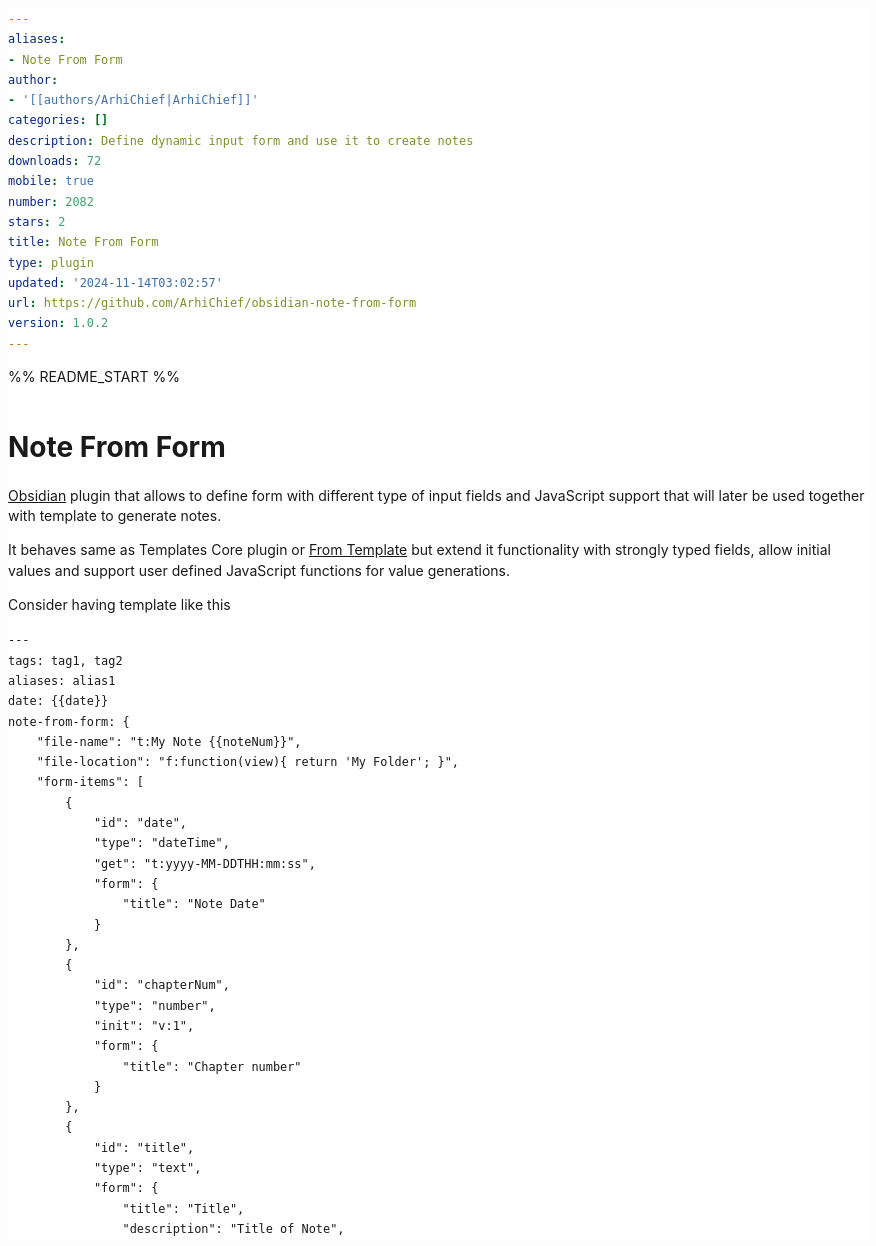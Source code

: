 ```yaml
---
aliases:
- Note From Form
author:
- '[[authors/ArhiChief|ArhiChief]]'
categories: []
description: Define dynamic input form and use it to create notes
downloads: 72
mobile: true
number: 2082
stars: 2
title: Note From Form
type: plugin
updated: '2024-11-14T03:02:57'
url: https://github.com/ArhiChief/obsidian-note-from-form
version: 1.0.2
---
```


%% README_START %%

# Note From Form

[Obsidian](https://obsidian.md/) plugin that allows to define form with different type of input fields and JavaScript support that will later be used together with template to generate notes.

It behaves same as Templates Core plugin or [From Template](https://github.com/mo-seph/obsidian-note-from-template) but extend it functionality with strongly typed fields, allow initial values and support user defined JavaScript functions for value generations. 


Consider having template like this

```text
---
tags: tag1, tag2
aliases: alias1
date: {{date}}
note-from-form: {
	"file-name": "t:My Note {{noteNum}}",
	"file-location": "f:function(view){ return 'My Folder'; }",
	"form-items": [
		{
			"id": "date",
			"type": "dateTime",
			"get": "t:yyyy-MM-DDTHH:mm:ss",
			"form": {
				"title": "Note Date"
			}
		},
		{
			"id": "chapterNum",
			"type": "number",
			"init": "v:1",
			"form": {
				"title": "Chapter number"
			}
		},
		{
			"id": "title",
			"type": "text",
			"form": {
				"title": "Title",
				"description": "Title of Note",
```